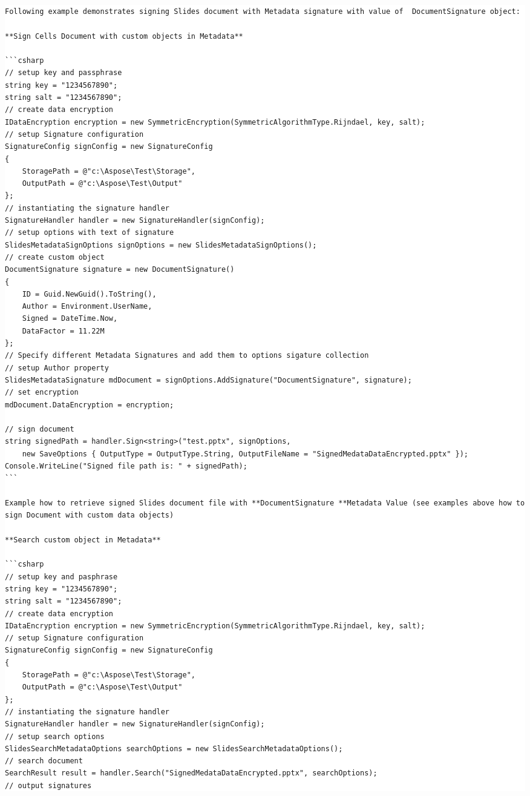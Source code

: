     Following example demonstrates signing Slides document with Metadata signature with value of  DocumentSignature object:
    
    **Sign Cells Document with custom objects in Metadata**
    
    ```csharp
    // setup key and passphrase
    string key = "1234567890";
    string salt = "1234567890";
    // create data encryption
    IDataEncryption encryption = new SymmetricEncryption(SymmetricAlgorithmType.Rijndael, key, salt);
    // setup Signature configuration
    SignatureConfig signConfig = new SignatureConfig
    {
        StoragePath = @"c:\Aspose\Test\Storage",
        OutputPath = @"c:\Aspose\Test\Output"
    };
    // instantiating the signature handler
    SignatureHandler handler = new SignatureHandler(signConfig);
    // setup options with text of signature
    SlidesMetadataSignOptions signOptions = new SlidesMetadataSignOptions();
    // create custom object
    DocumentSignature signature = new DocumentSignature()
    {
        ID = Guid.NewGuid().ToString(),
        Author = Environment.UserName,
        Signed = DateTime.Now,
        DataFactor = 11.22M
    };
    // Specify different Metadata Signatures and add them to options sigature collection
    // setup Author property
    SlidesMetadataSignature mdDocument = signOptions.AddSignature("DocumentSignature", signature);
    // set encryption
    mdDocument.DataEncryption = encryption;
     
    // sign document
    string signedPath = handler.Sign<string>("test.pptx", signOptions,
        new SaveOptions { OutputType = OutputType.String, OutputFileName = "SignedMedataDataEncrypted.pptx" });
    Console.WriteLine("Signed file path is: " + signedPath);
    ```
    
    Example how to retrieve signed Slides document file with **DocumentSignature **Metadata Value (see examples above how to sign Document with custom data objects)
    
    **Search custom object in Metadata**
    
    ```csharp
    // setup key and pasphrase
    string key = "1234567890";
    string salt = "1234567890";
    // create data encryption
    IDataEncryption encryption = new SymmetricEncryption(SymmetricAlgorithmType.Rijndael, key, salt);
    // setup Signature configuration
    SignatureConfig signConfig = new SignatureConfig
    {
        StoragePath = @"c:\Aspose\Test\Storage",
        OutputPath = @"c:\Aspose\Test\Output"
    };
    // instantiating the signature handler
    SignatureHandler handler = new SignatureHandler(signConfig);
    // setup search options
    SlidesSearchMetadataOptions searchOptions = new SlidesSearchMetadataOptions();
    // search document
    SearchResult result = handler.Search("SignedMedataDataEncrypted.pptx", searchOptions);
    // output signatures